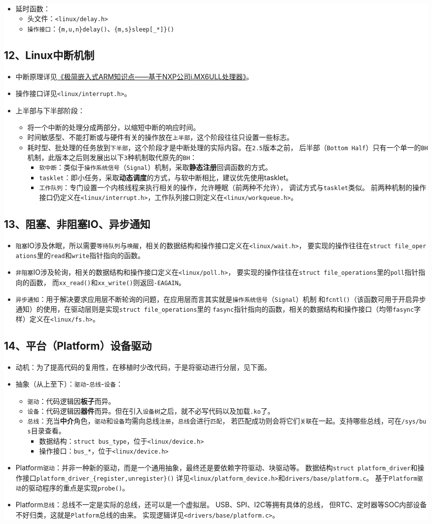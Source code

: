 * 延时函数：
    * 头文件：`<linux/delay.h>`
    * `操作接口`：`{m,u,n}delay()`、`{m,s}sleep[_*]}()`

## 12、Linux中断机制

* 中断原理详见[《极简嵌入式ARM知识点——基于NXP公司i.MX6ULL处理器》](极简嵌入式ARM知识点——基于NXP公司i.MX6ULL处理器.md)。

* 操作接口详见`<linux/interrupt.h>`。

* 上半部与下半部阶段：
    * 将一个中断的处理分成两部分，以缩短中断的响应时间。
    * 时间敏感型、不能打断或与硬件有关的操作放在`上半部`，这个阶段往往只设置一些标志。
    * 耗时型、批处理的任务放到`下半部`，这个阶段才是中断处理的实际内容。在`2.5`版本之前，
    后半部（`Bottom Half`）只有一个单一的`BH`机制，此版本之后则发展出以下`3`种机制取代原先的`BH`：
        * `软中断`：类似于`操作系统信号`（`Signal`）机制，采取**静态注册**回调函数的方式。
        * `tasklet`：即小任务，采取**动态调度**的方式，与软中断相比，建议优先使用tasklet。
        * `工作队列`：专门设置一个内核线程来执行相关的操作，允许睡眠（前两种不允许），
        调试方式与`tasklet`类似。
        前两种机制的操作接口仍定义在`<linux/interrupt.h>`，工作队列接口则定义在`<linux/workqueue.h>`。

## 13、阻塞、非阻塞IO、异步通知

* `阻塞`IO涉及休眠，所以需要`等待队列`与`唤醒`，相关的数据结构和操作接口定义在`<linux/wait.h>`，
要实现的操作往往在`struct file_operations`里的`read`和`write`指针指向的函数。

* `非阻塞`IO涉及轮询，相关的数据结构和操作接口定义在`<linux/poll.h>`，
要实现的操作往往在`struct file_operations`里的`poll`指针指向的函数，
而`xx_read()`和`xx_write()`则返回`-EAGAIN`。

* `异步通知`：用于解决要求应用层不断轮询的问题，在应用层而言其实就是`操作系统信号`（`Signal`）机制
和`fcntl()`（该函数可用于开启异步通知）的使用，在驱动层则是实现`struct file_operations`里的
`fasync`指针指向的函数，相关的数据结构和操作接口（均带`fasync`字样）定义在`<linux/fs.h>`。

## 14、平台（Platform）设备驱动

* 动机：为了提高代码的复用性，在移植时少改代码，于是将驱动进行分层，见下面。

* 抽象（从上至下）：`驱动`-`总线`-`设备`：
    * `驱动`：代码逻辑因**板子**而异。
    * `设备`：代码逻辑因**器件**而异。但在引入`设备树`之后，就不必写代码以及加载`.ko`了。
    * `总线`：充当**中介**角色，`驱动`和`设备`均需向总线`注册`，`总线`会进行`匹配`，
    若匹配成功则会将它们`关联`在一起。支持哪些总线，可在`/sys/bus`目录查看。
        * 数据结构：`struct bus_type`，位于`<linux/device.h>`
        * 操作接口：`bus_*`，位于`<linux/device.h>`

* Platform`驱动`：并非一种新的驱动，而是一个通用抽象，最终还是要依赖字符驱动、块驱动等。
数据结构`struct platform_driver`和操作接口`platform_driver_{register,unregister}()`
详见`<linux/platform_device.h>`和`drivers/base/platform.c`。
基于`Platform驱动`的驱动程序的重点是实现`probe()`。

* Platform`总线`：总线不一定是实际的总线，还可以是一个虚拟层。 USB、SPI、I2C等拥有具体的总线，
但RTC、定时器等SOC内部设备不好归类，这就是`Platform`总线的由来。
实现逻辑详见`<drivers/base/platform.c>`。
